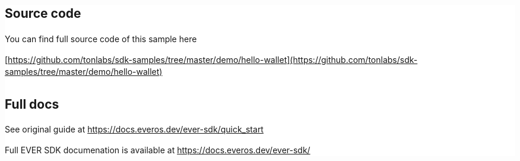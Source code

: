 ## Source code

You can find full source code of this sample here

[https://github.com/tonlabs/sdk-samples/tree/master/demo/hello-wallet](https://github.com/tonlabs/sdk-samples/tree/master/demo/hello-wallet)
## Full docs

See original guide at https://docs.everos.dev/ever-sdk/quick_start

Full EVER SDK documenation is available at https://docs.everos.dev/ever-sdk/

